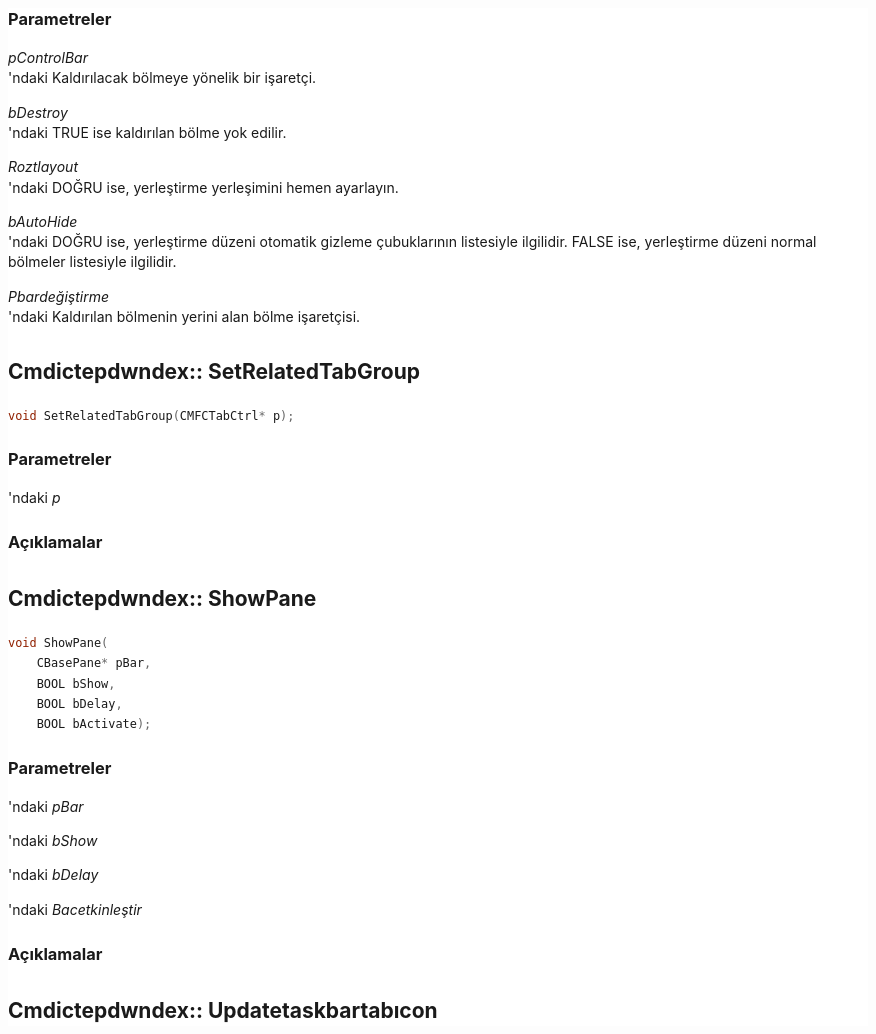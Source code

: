 ### <a name="parameters"></a>Parametreler

*pControlBar*<br/>
'ndaki Kaldırılacak bölmeye yönelik bir işaretçi.

*bDestroy*<br/>
'ndaki TRUE ise kaldırılan bölme yok edilir.

*Roztlayout*<br/>
'ndaki DOĞRU ise, yerleştirme yerleşimini hemen ayarlayın.

*bAutoHide*<br/>
'ndaki DOĞRU ise, yerleştirme düzeni otomatik gizleme çubuklarının listesiyle ilgilidir. FALSE ise, yerleştirme düzeni normal bölmeler listesiyle ilgilidir.

*Pbardeğiştirme*<br/>
'ndaki Kaldırılan bölmenin yerini alan bölme işaretçisi.

## <a name="cmdichildwndexsetrelatedtabgroup"></a><a name="setrelatedtabgroup"></a> Cmdictepdwndex:: SetRelatedTabGroup

```cpp
void SetRelatedTabGroup(CMFCTabCtrl* p);
```

### <a name="parameters"></a>Parametreler

'ndaki *p*<br/>

### <a name="remarks"></a>Açıklamalar

## <a name="cmdichildwndexshowpane"></a><a name="showpane"></a> Cmdictepdwndex:: ShowPane

```cpp
void ShowPane(
    CBasePane* pBar,
    BOOL bShow,
    BOOL bDelay,
    BOOL bActivate);
```

### <a name="parameters"></a>Parametreler

'ndaki *pBar*<br/>

'ndaki *bShow*<br/>

'ndaki *bDelay*<br/>

'ndaki *Bacetkinleştir*<br/>

### <a name="remarks"></a>Açıklamalar

## <a name="cmdichildwndexupdatetaskbartabicon"></a><a name="updatetaskbartabicon"></a> Cmdictepdwndex:: Updatetaskbartabıcon
